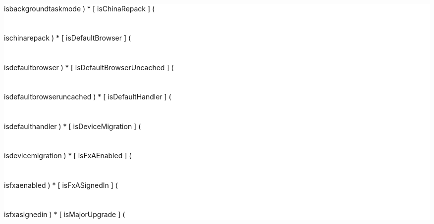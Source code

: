 isbackgroundtaskmode
)
*
[
isChinaRepack
]
(
#
ischinarepack
)
*
[
isDefaultBrowser
]
(
#
isdefaultbrowser
)
*
[
isDefaultBrowserUncached
]
(
#
isdefaultbrowseruncached
)
*
[
isDefaultHandler
]
(
#
isdefaulthandler
)
*
[
isDeviceMigration
]
(
#
isdevicemigration
)
*
[
isFxAEnabled
]
(
#
isfxaenabled
)
*
[
isFxASignedIn
]
(
#
isfxasignedin
)
*
[
isMajorUpgrade
]
(
#